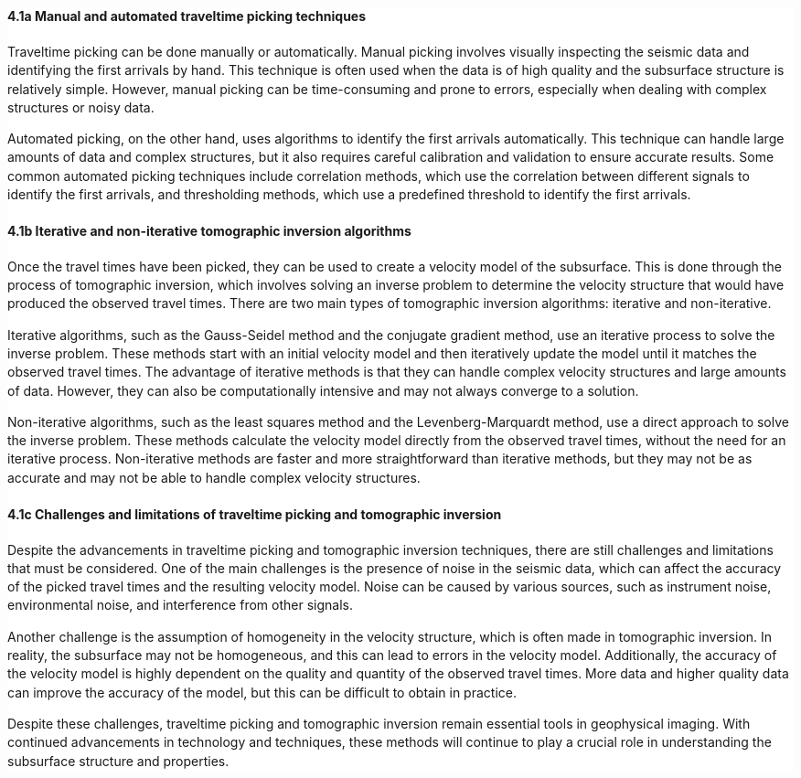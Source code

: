 #### 4.1a Manual and automated traveltime picking techniques

Traveltime picking can be done manually or automatically. Manual picking involves visually inspecting the seismic data and identifying the first arrivals by hand. This technique is often used when the data is of high quality and the subsurface structure is relatively simple. However, manual picking can be time-consuming and prone to errors, especially when dealing with complex structures or noisy data.

Automated picking, on the other hand, uses algorithms to identify the first arrivals automatically. This technique can handle large amounts of data and complex structures, but it also requires careful calibration and validation to ensure accurate results. Some common automated picking techniques include correlation methods, which use the correlation between different signals to identify the first arrivals, and thresholding methods, which use a predefined threshold to identify the first arrivals.

#### 4.1b Iterative and non-iterative tomographic inversion algorithms

Once the travel times have been picked, they can be used to create a velocity model of the subsurface. This is done through the process of tomographic inversion, which involves solving an inverse problem to determine the velocity structure that would have produced the observed travel times. There are two main types of tomographic inversion algorithms: iterative and non-iterative.

Iterative algorithms, such as the Gauss-Seidel method and the conjugate gradient method, use an iterative process to solve the inverse problem. These methods start with an initial velocity model and then iteratively update the model until it matches the observed travel times. The advantage of iterative methods is that they can handle complex velocity structures and large amounts of data. However, they can also be computationally intensive and may not always converge to a solution.

Non-iterative algorithms, such as the least squares method and the Levenberg-Marquardt method, use a direct approach to solve the inverse problem. These methods calculate the velocity model directly from the observed travel times, without the need for an iterative process. Non-iterative methods are faster and more straightforward than iterative methods, but they may not be as accurate and may not be able to handle complex velocity structures.

#### 4.1c Challenges and limitations of traveltime picking and tomographic inversion

Despite the advancements in traveltime picking and tomographic inversion techniques, there are still challenges and limitations that must be considered. One of the main challenges is the presence of noise in the seismic data, which can affect the accuracy of the picked travel times and the resulting velocity model. Noise can be caused by various sources, such as instrument noise, environmental noise, and interference from other signals.

Another challenge is the assumption of homogeneity in the velocity structure, which is often made in tomographic inversion. In reality, the subsurface may not be homogeneous, and this can lead to errors in the velocity model. Additionally, the accuracy of the velocity model is highly dependent on the quality and quantity of the observed travel times. More data and higher quality data can improve the accuracy of the model, but this can be difficult to obtain in practice.

Despite these challenges, traveltime picking and tomographic inversion remain essential tools in geophysical imaging. With continued advancements in technology and techniques, these methods will continue to play a crucial role in understanding the subsurface structure and properties.
